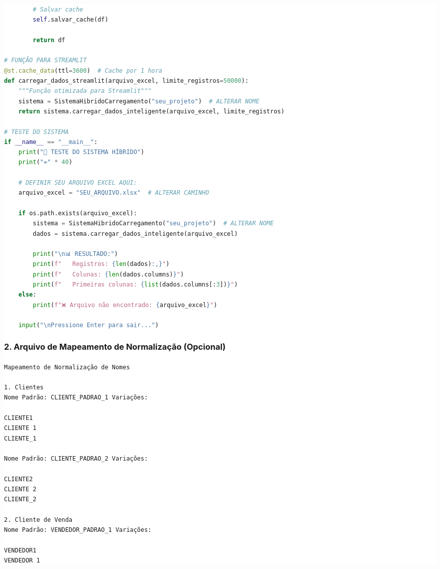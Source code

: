 ```python
        # Salvar cache
        self.salvar_cache(df)
        
        return df

# FUNÇÃO PARA STREAMLIT
@st.cache_data(ttl=3600)  # Cache por 1 hora
def carregar_dados_streamlit(arquivo_excel, limite_registros=50000):
    """Função otimizada para Streamlit"""
    sistema = SistemaHibridoCarregamento("seu_projeto")  # ALTERAR NOME
    return sistema.carregar_dados_inteligente(arquivo_excel, limite_registros)

# TESTE DO SISTEMA
if __name__ == "__main__":
    print("🔄 TESTE DO SISTEMA HÍBRIDO")
    print("=" * 40)
    
    # DEFINIR SEU ARQUIVO EXCEL AQUI:
    arquivo_excel = "SEU_ARQUIVO.xlsx"  # ALTERAR CAMINHO
    
    if os.path.exists(arquivo_excel):
        sistema = SistemaHibridoCarregamento("seu_projeto")  # ALTERAR NOME
        dados = sistema.carregar_dados_inteligente(arquivo_excel)
        
        print("\n📊 RESULTADO:")
        print(f"   Registros: {len(dados):,}")
        print(f"   Colunas: {len(dados.columns)}")
        print(f"   Primeiras colunas: {list(dados.columns[:3])}")
    else:
        print(f"❌ Arquivo não encontrado: {arquivo_excel}")
    
    input("\nPressione Enter para sair...")
```

### 2. **Arquivo de Mapeamento de Normalização** (Opcional)
```
Mapeamento de Normalização de Nomes

1. Clientes
Nome Padrão: CLIENTE_PADRAO_1 Variações:

CLIENTE1
CLIENTE 1
CLIENTE_1

Nome Padrão: CLIENTE_PADRAO_2 Variações:

CLIENTE2
CLIENTE 2
CLIENTE_2

2. Cliente de Venda
Nome Padrão: VENDEDOR_PADRAO_1 Variações:

VENDEDOR1
VENDEDOR 1
```
